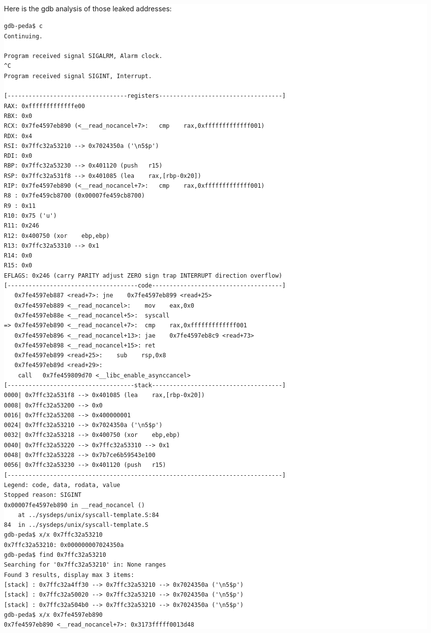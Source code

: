 Here is the gdb analysis of those leaked addresses:
```
gdb-peda$ c
Continuing.

Program received signal SIGALRM, Alarm clock.
^C 
Program received signal SIGINT, Interrupt.

[----------------------------------registers-----------------------------------]
RAX: 0xfffffffffffffe00 
RBX: 0x0 
RCX: 0x7fe4597eb890 (<__read_nocancel+7>:	cmp    rax,0xfffffffffffff001)
RDX: 0x4 
RSI: 0x7ffc32a53210 --> 0x7024350a ('\n5$p')
RDI: 0x0 
RBP: 0x7ffc32a53230 --> 0x401120 (push   r15)
RSP: 0x7ffc32a531f8 --> 0x401085 (lea    rax,[rbp-0x20])
RIP: 0x7fe4597eb890 (<__read_nocancel+7>:	cmp    rax,0xfffffffffffff001)
R8 : 0x7fe459cb8700 (0x00007fe459cb8700)
R9 : 0x11 
R10: 0x75 ('u')
R11: 0x246 
R12: 0x400750 (xor    ebp,ebp)
R13: 0x7ffc32a53310 --> 0x1 
R14: 0x0 
R15: 0x0
EFLAGS: 0x246 (carry PARITY adjust ZERO sign trap INTERRUPT direction overflow)
[-------------------------------------code-------------------------------------]
   0x7fe4597eb887 <read+7>:	jne    0x7fe4597eb899 <read+25>
   0x7fe4597eb889 <__read_nocancel>:	mov    eax,0x0
   0x7fe4597eb88e <__read_nocancel+5>:	syscall 
=> 0x7fe4597eb890 <__read_nocancel+7>:	cmp    rax,0xfffffffffffff001
   0x7fe4597eb896 <__read_nocancel+13>:	jae    0x7fe4597eb8c9 <read+73>
   0x7fe4597eb898 <__read_nocancel+15>:	ret    
   0x7fe4597eb899 <read+25>:	sub    rsp,0x8
   0x7fe4597eb89d <read+29>:	
    call   0x7fe459809d70 <__libc_enable_asynccancel>
[------------------------------------stack-------------------------------------]
0000| 0x7ffc32a531f8 --> 0x401085 (lea    rax,[rbp-0x20])
0008| 0x7ffc32a53200 --> 0x0 
0016| 0x7ffc32a53208 --> 0x400000001 
0024| 0x7ffc32a53210 --> 0x7024350a ('\n5$p')
0032| 0x7ffc32a53218 --> 0x400750 (xor    ebp,ebp)
0040| 0x7ffc32a53220 --> 0x7ffc32a53310 --> 0x1 
0048| 0x7ffc32a53228 --> 0x7b7ce6b59543e100 
0056| 0x7ffc32a53230 --> 0x401120 (push   r15)
[------------------------------------------------------------------------------]
Legend: code, data, rodata, value
Stopped reason: SIGINT
0x00007fe4597eb890 in __read_nocancel ()
    at ../sysdeps/unix/syscall-template.S:84
84	in ../sysdeps/unix/syscall-template.S
gdb-peda$ x/x 0x7ffc32a53210
0x7ffc32a53210:	0x000000007024350a
gdb-peda$ find 0x7ffc32a53210
Searching for '0x7ffc32a53210' in: None ranges
Found 3 results, display max 3 items:
[stack] : 0x7ffc32a4ff30 --> 0x7ffc32a53210 --> 0x7024350a ('\n5$p')
[stack] : 0x7ffc32a50020 --> 0x7ffc32a53210 --> 0x7024350a ('\n5$p')
[stack] : 0x7ffc32a504b0 --> 0x7ffc32a53210 --> 0x7024350a ('\n5$p')
gdb-peda$ x/x 0x7fe4597eb890
0x7fe4597eb890 <__read_nocancel+7>:	0x3173fffff0013d48
```